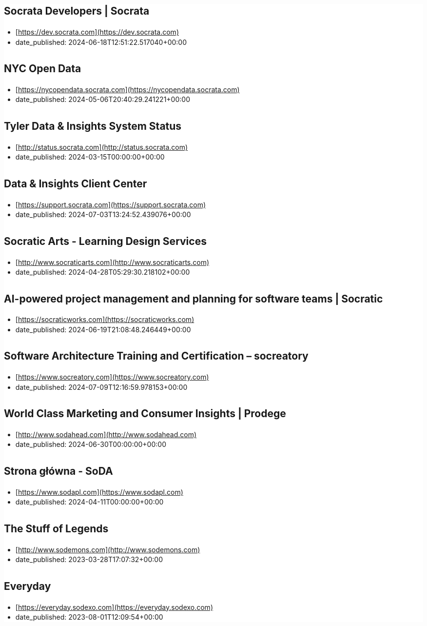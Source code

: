  ## Socrata Developers | Socrata
 - [https://dev.socrata.com](https://dev.socrata.com)
 - date_published: 2024-06-18T12:51:22.517040+00:00

 ## NYC Open Data
 - [https://nycopendata.socrata.com](https://nycopendata.socrata.com)
 - date_published: 2024-05-06T20:40:29.241221+00:00

 ## Tyler Data & Insights System Status
 - [http://status.socrata.com](http://status.socrata.com)
 - date_published: 2024-03-15T00:00:00+00:00

 ## Data & Insights Client Center
 - [https://support.socrata.com](https://support.socrata.com)
 - date_published: 2024-07-03T13:24:52.439076+00:00

 ## Socratic Arts - Learning Design Services
 - [http://www.socraticarts.com](http://www.socraticarts.com)
 - date_published: 2024-04-28T05:29:30.218102+00:00

 ## AI-powered project management and planning for software teams | Socratic
 - [https://socraticworks.com](https://socraticworks.com)
 - date_published: 2024-06-19T21:08:48.246449+00:00

 ## Software Architecture Training and Certification – socreatory
 - [https://www.socreatory.com](https://www.socreatory.com)
 - date_published: 2024-07-09T12:16:59.978153+00:00

 ## World Class Marketing and Consumer Insights | Prodege
 - [http://www.sodahead.com](http://www.sodahead.com)
 - date_published: 2024-06-30T00:00:00+00:00

 ## Strona główna - SoDA
 - [https://www.sodapl.com](https://www.sodapl.com)
 - date_published: 2024-04-11T00:00:00+00:00

 ## The Stuff of Legends
 - [http://www.sodemons.com](http://www.sodemons.com)
 - date_published: 2023-03-28T17:07:32+00:00

 ## Everyday
 - [https://everyday.sodexo.com](https://everyday.sodexo.com)
 - date_published: 2023-08-01T12:09:54+00:00

